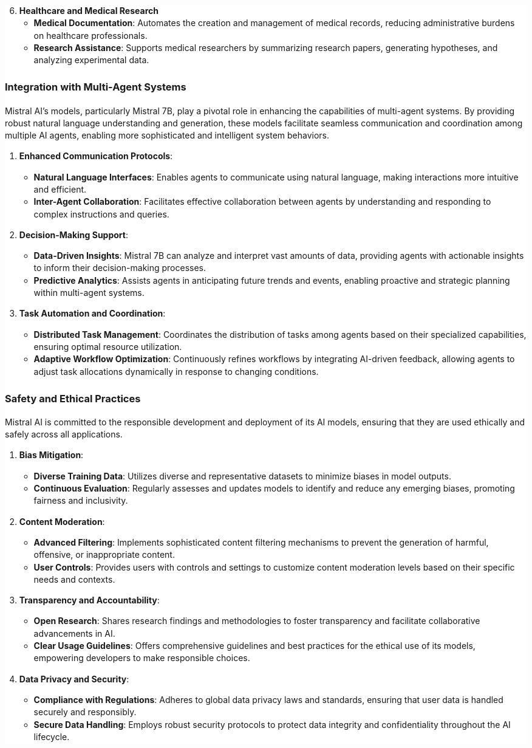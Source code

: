 6. **Healthcare and Medical Research**
   - **Medical Documentation**: Automates the creation and management of medical records, reducing administrative burdens on healthcare professionals.
   - **Research Assistance**: Supports medical researchers by summarizing research papers, generating hypotheses, and analyzing experimental data.

### **Integration with Multi-Agent Systems**

Mistral AI’s models, particularly Mistral 7B, play a pivotal role in enhancing the capabilities of multi-agent systems. By providing robust natural language understanding and generation, these models facilitate seamless communication and coordination among multiple AI agents, enabling more sophisticated and intelligent system behaviors.

1. **Enhanced Communication Protocols**:
   - **Natural Language Interfaces**: Enables agents to communicate using natural language, making interactions more intuitive and efficient.
   - **Inter-Agent Collaboration**: Facilitates effective collaboration between agents by understanding and responding to complex instructions and queries.

2. **Decision-Making Support**:
   - **Data-Driven Insights**: Mistral 7B can analyze and interpret vast amounts of data, providing agents with actionable insights to inform their decision-making processes.
   - **Predictive Analytics**: Assists agents in anticipating future trends and events, enabling proactive and strategic planning within multi-agent systems.

3. **Task Automation and Coordination**:
   - **Distributed Task Management**: Coordinates the distribution of tasks among agents based on their specialized capabilities, ensuring optimal resource utilization.
   - **Adaptive Workflow Optimization**: Continuously refines workflows by integrating AI-driven feedback, allowing agents to adjust task allocations dynamically in response to changing conditions.

### **Safety and Ethical Practices**

Mistral AI is committed to the responsible development and deployment of its AI models, ensuring that they are used ethically and safely across all applications.

1. **Bias Mitigation**:
   - **Diverse Training Data**: Utilizes diverse and representative datasets to minimize biases in model outputs.
   - **Continuous Evaluation**: Regularly assesses and updates models to identify and reduce any emerging biases, promoting fairness and inclusivity.

2. **Content Moderation**:
   - **Advanced Filtering**: Implements sophisticated content filtering mechanisms to prevent the generation of harmful, offensive, or inappropriate content.
   - **User Controls**: Provides users with controls and settings to customize content moderation levels based on their specific needs and contexts.

3. **Transparency and Accountability**:
   - **Open Research**: Shares research findings and methodologies to foster transparency and facilitate collaborative advancements in AI.
   - **Clear Usage Guidelines**: Offers comprehensive guidelines and best practices for the ethical use of its models, empowering developers to make responsible choices.

4. **Data Privacy and Security**:
   - **Compliance with Regulations**: Adheres to global data privacy laws and standards, ensuring that user data is handled securely and responsibly.
   - **Secure Data Handling**: Employs robust security protocols to protect data integrity and confidentiality throughout the AI lifecycle.
